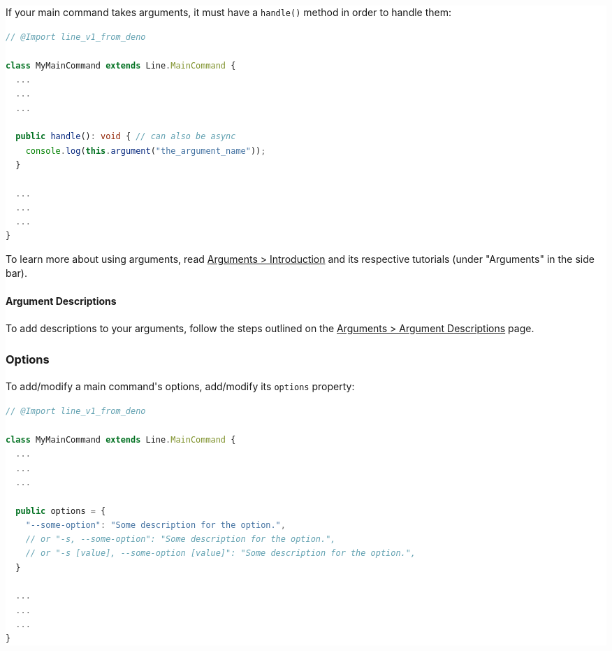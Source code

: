 If your main command takes arguments, it must have a `handle()` method in order
to handle them:

```typescript
// @Import line_v1_from_deno

class MyMainCommand extends Line.MainCommand {
  ...
  ...
  ...

  public handle(): void { // can also be async
    console.log(this.argument("the_argument_name"));
  }

  ...
  ...
  ...
}
```

To learn more about using arguments, read
[Arguments > Introduction](/line/v1.x/tutorials/arguments/introduction) and its
respective tutorials (under "Arguments" in the side bar).

#### Argument Descriptions

To add descriptions to your arguments, follow the steps outlined on the
[Arguments > Argument Descriptions](/line/v1.x/tutorials/arguments/argument-descriptions)
page.

### Options

To add/modify a main command's options, add/modify its `options` property:

```typescript
// @Import line_v1_from_deno

class MyMainCommand extends Line.MainCommand {
  ...
  ...
  ...

  public options = {
    "--some-option": "Some description for the option.",
    // or "-s, --some-option": "Some description for the option.",
    // or "-s [value], --some-option [value]": "Some description for the option.",
  }

  ...
  ...
  ...
}
```
